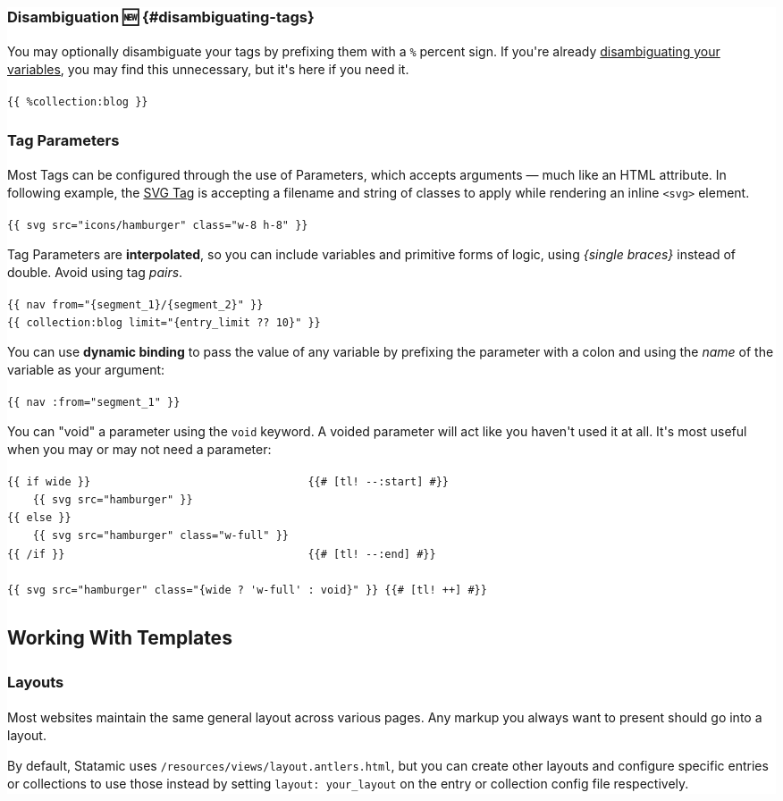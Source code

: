 ### Disambiguation 🆕 {#disambiguating-tags}

You may optionally disambiguate your tags by prefixing them with a `%` percent sign. If you're already [disambiguating your variables](#disambiguating-variables), you may find this unnecessary, but it's here if you need it.

```
{{ %collection:blog }}
```

### Tag Parameters

Most Tags can be configured through the use of Parameters, which accepts arguments — much like an HTML attribute. In following example, the [SVG Tag](/tags/svg) is accepting a filename and string of classes to apply while rendering an inline `<svg>` element.

```
{{ svg src="icons/hamburger" class="w-8 h-8" }}
```

Tag Parameters are **interpolated**, so you can include variables and primitive forms of logic, using _{single braces}_ instead of double. Avoid using tag _pairs_.

```
{{ nav from="{segment_1}/{segment_2}" }}
{{ collection:blog limit="{entry_limit ?? 10}" }}
```

You can use **dynamic binding** to pass the value of any variable by prefixing the parameter with a colon and using the _name_ of the variable as your argument:

```
{{ nav :from="segment_1" }}
```

You can "void" a parameter using the `void` keyword. A voided parameter will act like you haven't used it at all. It's most useful when you may or may not need a parameter:

```
{{ if wide }}                                  {{# [tl! --:start] #}}
    {{ svg src="hamburger" }}
{{ else }}
    {{ svg src="hamburger" class="w-full" }}
{{ /if }}                                      {{# [tl! --:end] #}}

{{ svg src="hamburger" class="{wide ? 'w-full' : void}" }} {{# [tl! ++] #}}
```

## Working With Templates

### Layouts

Most websites maintain the same general layout across various pages. Any markup you always want to present should go into a layout.

By default, Statamic uses `/resources/views/layout.antlers.html`, but you can create other layouts and configure specific entries or collections to use those instead by setting `layout: your_layout` on the entry or collection config file respectively.
